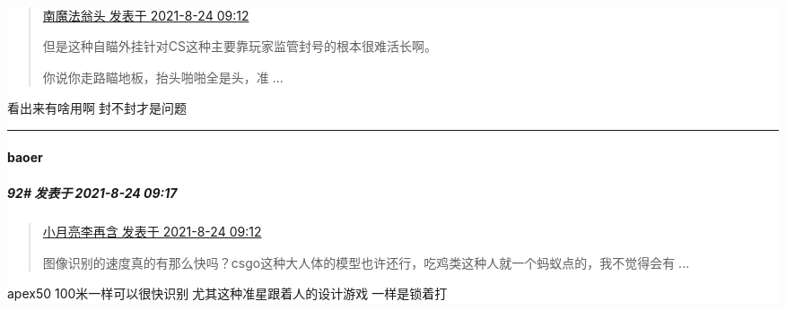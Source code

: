 <blockquote><a href="httphttps://bbs.saraba1st.com/2b/forum.php?mod=redirect&amp;goto=findpost&amp;pid=52484607&amp;ptid=2021945" target="_blank">南魔法翁头 发表于 2021-8-24 09:12</a>

但是这种自瞄外挂针对CS这种主要靠玩家监管封号的根本很难活长啊。

你说你走路瞄地板，抬头啪啪全是头，准 ...</blockquote>
看出来有啥用啊 封不封才是问题


*****

####  baoer  
##### 92#       发表于 2021-8-24 09:17


<blockquote><a href="httphttps://bbs.saraba1st.com/2b/forum.php?mod=redirect&amp;goto=findpost&amp;pid=52484611&amp;ptid=2021945" target="_blank">小月亮李再含 发表于 2021-8-24 09:12</a>

图像识别的速度真的有那么快吗？csgo这种大人体的模型也许还行，吃鸡类这种人就一个蚂蚁点的，我不觉得会有 ...</blockquote>
apex50 100米一样可以很快识别 尤其这种准星跟着人的设计游戏 一样是锁着打


                                                